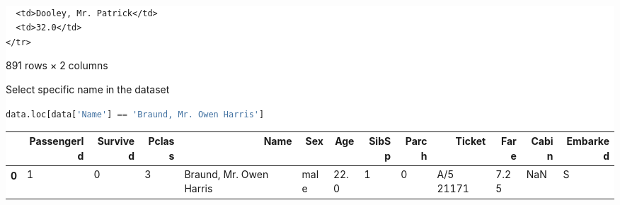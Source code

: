       <td>Dooley, Mr. Patrick</td>
      <td>32.0</td>
    </tr>
  </tbody>
</table>
<p>891 rows × 2 columns</p>
</div>



Select specific name in the dataset


```python
data.loc[data['Name'] == 'Braund, Mr. Owen Harris']
```




<div>
<table class="dataframe">
  <thead>
    <tr style="text-align: right;">
      <th></th>
      <th>PassengerId</th>
      <th>Survived</th>
      <th>Pclass</th>
      <th>Name</th>
      <th>Sex</th>
      <th>Age</th>
      <th>SibSp</th>
      <th>Parch</th>
      <th>Ticket</th>
      <th>Fare</th>
      <th>Cabin</th>
      <th>Embarked</th>
    </tr>
  </thead>
  <tbody>
    <tr>
      <th>0</th>
      <td>1</td>
      <td>0</td>
      <td>3</td>
      <td>Braund, Mr. Owen Harris</td>
      <td>male</td>
      <td>22.0</td>
      <td>1</td>
      <td>0</td>
      <td>A/5 21171</td>
      <td>7.25</td>
      <td>NaN</td>
      <td>S</td>
    </tr>
  </tbody>
</table>
</div>

